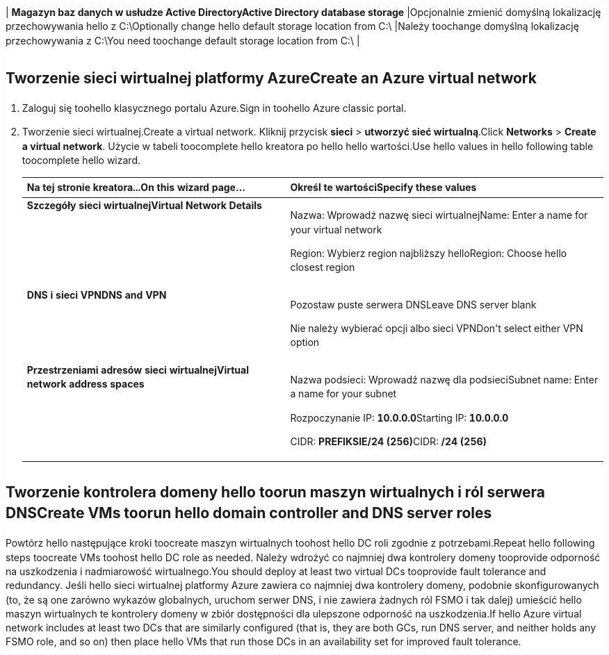| <span data-ttu-id="76d98-129">**Magazyn baz danych w usłudze Active Directory**</span><span class="sxs-lookup"><span data-stu-id="76d98-129">**Active Directory database storage**</span></span> |<span data-ttu-id="76d98-130">Opcjonalnie zmienić domyślną lokalizację przechowywania hello z C:\\</span><span class="sxs-lookup"><span data-stu-id="76d98-130">Optionally change hello default storage location from C:\\</span></span> |<span data-ttu-id="76d98-131">Należy toochange domyślną lokalizację przechowywania z C:\\</span><span class="sxs-lookup"><span data-stu-id="76d98-131">You need toochange default storage location from C:\\</span></span> |

## <a name="create-an-azure-virtual-network"></a><span data-ttu-id="76d98-132">Tworzenie sieci wirtualnej platformy Azure</span><span class="sxs-lookup"><span data-stu-id="76d98-132">Create an Azure virtual network</span></span>
1. <span data-ttu-id="76d98-133">Zaloguj się toohello klasycznego portalu Azure.</span><span class="sxs-lookup"><span data-stu-id="76d98-133">Sign in toohello Azure classic portal.</span></span>
2. <span data-ttu-id="76d98-134">Tworzenie sieci wirtualnej.</span><span class="sxs-lookup"><span data-stu-id="76d98-134">Create a virtual network.</span></span> <span data-ttu-id="76d98-135">Kliknij przycisk **sieci** > **utworzyć sieć wirtualną**.</span><span class="sxs-lookup"><span data-stu-id="76d98-135">Click **Networks** > **Create a virtual network**.</span></span> <span data-ttu-id="76d98-136">Użycie w tabeli toocomplete hello kreatora po hello hello wartości.</span><span class="sxs-lookup"><span data-stu-id="76d98-136">Use hello values in hello following table toocomplete hello wizard.</span></span>

   | <span data-ttu-id="76d98-137">Na tej stronie kreatora...</span><span class="sxs-lookup"><span data-stu-id="76d98-137">On this wizard page…</span></span> | <span data-ttu-id="76d98-138">Określ te wartości</span><span class="sxs-lookup"><span data-stu-id="76d98-138">Specify these values</span></span> |
   | --- | --- |
   |  <span data-ttu-id="76d98-139">**Szczegóły sieci wirtualnej**</span><span class="sxs-lookup"><span data-stu-id="76d98-139">**Virtual Network Details**</span></span> |<p><span data-ttu-id="76d98-140">Nazwa: Wprowadź nazwę sieci wirtualnej</span><span class="sxs-lookup"><span data-stu-id="76d98-140">Name: Enter a name for your virtual network</span></span></p><p><span data-ttu-id="76d98-141">Region: Wybierz region najbliższy hello</span><span class="sxs-lookup"><span data-stu-id="76d98-141">Region: Choose hello closest region</span></span></p> |
   |  <span data-ttu-id="76d98-142">**DNS i sieci VPN**</span><span class="sxs-lookup"><span data-stu-id="76d98-142">**DNS and VPN**</span></span> |<p><span data-ttu-id="76d98-143">Pozostaw puste serwera DNS</span><span class="sxs-lookup"><span data-stu-id="76d98-143">Leave DNS server blank</span></span></p><p><span data-ttu-id="76d98-144">Nie należy wybierać opcji albo sieci VPN</span><span class="sxs-lookup"><span data-stu-id="76d98-144">Don't select either VPN option</span></span></p> |
   |  <span data-ttu-id="76d98-145">**Przestrzeniami adresów sieci wirtualnej**</span><span class="sxs-lookup"><span data-stu-id="76d98-145">**Virtual network address spaces**</span></span> |<p><span data-ttu-id="76d98-146">Nazwa podsieci: Wprowadź nazwę dla podsieci</span><span class="sxs-lookup"><span data-stu-id="76d98-146">Subnet name: Enter a name for your subnet</span></span></p><p><span data-ttu-id="76d98-147">Rozpoczynanie IP: <b>10.0.0.0</b></span><span class="sxs-lookup"><span data-stu-id="76d98-147">Starting IP: <b>10.0.0.0</b></span></span></p><p><span data-ttu-id="76d98-148">CIDR: <b>PREFIKSIE/24 (256)</b></span><span class="sxs-lookup"><span data-stu-id="76d98-148">CIDR: <b>/24 (256)</b></span></span></p> |

## <a name="create-vms-toorun-hello-domain-controller-and-dns-server-roles"></a><span data-ttu-id="76d98-149">Tworzenie kontrolera domeny hello toorun maszyn wirtualnych i ról serwera DNS</span><span class="sxs-lookup"><span data-stu-id="76d98-149">Create VMs toorun hello domain controller and DNS server roles</span></span>
<span data-ttu-id="76d98-150">Powtórz hello następujące kroki toocreate maszyn wirtualnych toohost hello DC roli zgodnie z potrzebami.</span><span class="sxs-lookup"><span data-stu-id="76d98-150">Repeat hello following steps toocreate VMs toohost hello DC role as needed.</span></span> <span data-ttu-id="76d98-151">Należy wdrożyć co najmniej dwa kontrolery domeny tooprovide odporność na uszkodzenia i nadmiarowość wirtualnego.</span><span class="sxs-lookup"><span data-stu-id="76d98-151">You should deploy at least two virtual DCs tooprovide fault tolerance and redundancy.</span></span> <span data-ttu-id="76d98-152">Jeśli hello sieci wirtualnej platformy Azure zawiera co najmniej dwa kontrolery domeny, podobnie skonfigurowanych (to, że są one zarówno wykazów globalnych, uruchom serwer DNS, i nie zawiera żadnych ról FSMO i tak dalej) umieścić hello maszyn wirtualnych te kontrolery domeny w zbiór dostępności dla ulepszone odporność na uszkodzenia.</span><span class="sxs-lookup"><span data-stu-id="76d98-152">If hello Azure virtual network includes at least two DCs that are similarly configured (that is, they are both GCs, run DNS server, and neither holds any FSMO role, and so on) then place hello VMs that run those DCs in an availability set for improved fault tolerance.</span></span>
